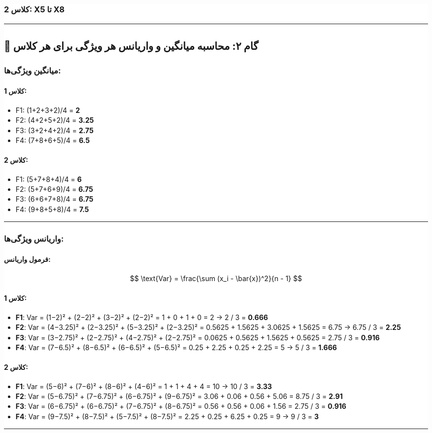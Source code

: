 ### کلاس 2: X5 تا X8

---

## 🧮 گام ۲: محاسبه میانگین و واریانس هر ویژگی برای هر کلاس

### میانگین ویژگی‌ها:

#### کلاس 1:

* F1: (1+2+3+2)/4 = **2**
* F2: (4+2+5+2)/4 = **3.25**
* F3: (3+2+4+2)/4 = **2.75**
* F4: (7+8+6+5)/4 = **6.5**

#### کلاس 2:

* F1: (5+7+8+4)/4 = **6**
* F2: (5+7+6+9)/4 = **6.75**
* F3: (6+6+7+8)/4 = **6.75**
* F4: (9+8+5+8)/4 = **7.5**

---

### واریانس ویژگی‌ها:

#### فرمول واریانس:

$$
\text{Var} = \frac{\sum (x_i - \bar{x})^2}{n - 1}
$$

#### کلاس 1:

* **F1**: Var = (1−2)² + (2−2)² + (3−2)² + (2−2)² = 1 + 0 + 1 + 0 = 2 → 2 / 3 = **0.666**
* **F2**: Var = (4−3.25)² + (2−3.25)² + (5−3.25)² + (2−3.25)² = 0.5625 + 1.5625 + 3.0625 + 1.5625 = 6.75 → 6.75 / 3 = **2.25**
* **F3**: Var = (3−2.75)² + (2−2.75)² + (4−2.75)² + (2−2.75)² = 0.0625 + 0.5625 + 1.5625 + 0.5625 = 2.75 / 3 = **0.916**
* **F4**: Var = (7−6.5)² + (8−6.5)² + (6−6.5)² + (5−6.5)² = 0.25 + 2.25 + 0.25 + 2.25 = 5 → 5 / 3 = **1.666**

#### کلاس 2:

* **F1**: Var = (5−6)² + (7−6)² + (8−6)² + (4−6)² = 1 + 1 + 4 + 4 = 10 → 10 / 3 = **3.33**
* **F2**: Var = (5−6.75)² + (7−6.75)² + (6−6.75)² + (9−6.75)² = 3.06 + 0.06 + 0.56 + 5.06 = 8.75 / 3 = **2.91**
* **F3**: Var = (6−6.75)² + (6−6.75)² + (7−6.75)² + (8−6.75)² = 0.56 + 0.56 + 0.06 + 1.56 = 2.75 / 3 = **0.916**
* **F4**: Var = (9−7.5)² + (8−7.5)² + (5−7.5)² + (8−7.5)² = 2.25 + 0.25 + 6.25 + 0.25 = 9 → 9 / 3 = **3**

---
